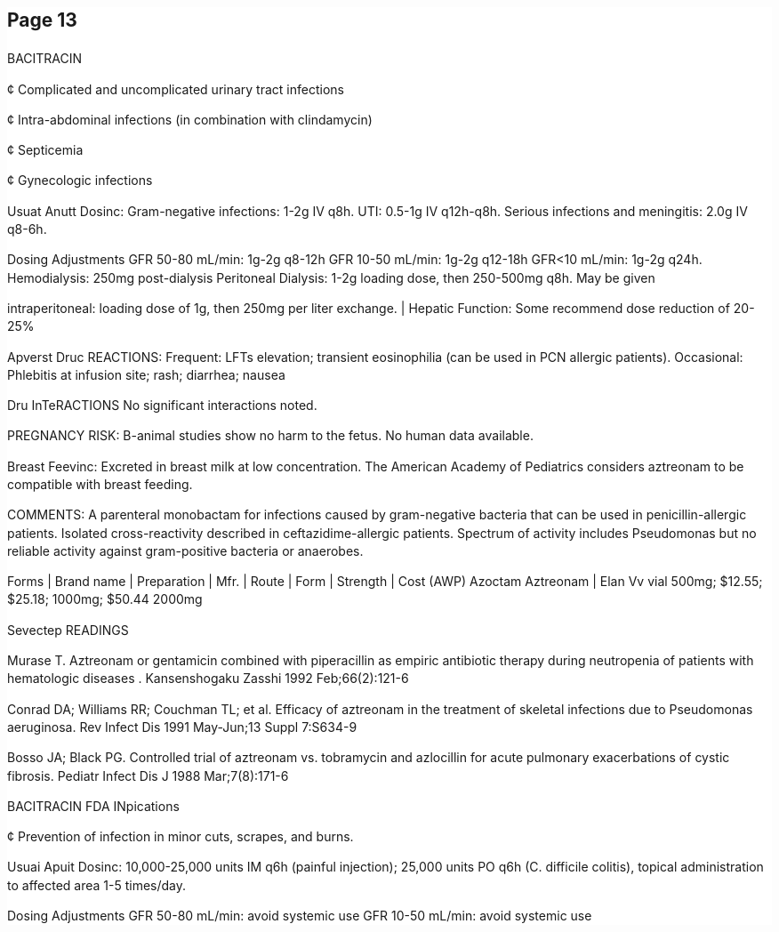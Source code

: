 ## Page 13

BACITRACIN

¢ Complicated and uncomplicated urinary tract infections

¢ Intra-abdominal infections (in combination with clindamycin)

¢ Septicemia

¢ Gynecologic infections

Usuat Anutt Dosinc: Gram-negative infections: 1-2g IV q8h. UTI: 0.5-1g IV q12h-q8h. Serious infections and meningitis: 2.0g IV q8-6h.

Dosing Adjustments GFR 50-80 mL/min: 1g-2g q8-12h GFR 10-50 mL/min: 1g-2g q12-18h GFR<10 mL/min: 1g-2g q24h. Hemodialysis: 250mg post-dialysis Peritoneal Dialysis: 1-2g loading dose, then 250-500mg q8h. May be given

intraperitoneal: loading dose of 1g, then 250mg per liter exchange. | Hepatic Function: Some recommend dose reduction of 20-25%

Apverst Druc REACTIONS: Frequent: LFTs elevation; transient eosinophilia (can be used in PCN allergic patients). Occasional: Phlebitis at infusion site; rash; diarrhea; nausea

Dru InTeRACTIONS No significant interactions noted.

PREGNANCY RISK: B-animal studies show no harm to the fetus. No human data available.

Breast Feevinc: Excreted in breast milk at low concentration. The American Academy of Pediatrics considers aztreonam to be compatible with breast feeding.

COMMENTS: A parenteral monobactam for infections caused by gram-negative bacteria that can be used in penicillin-allergic patients. Isolated cross-reactivity described in ceftazidime-allergic patients. Spectrum of activity includes Pseudomonas but no reliable activity against gram-positive bacteria or anaerobes.

Forms | Brand name | Preparation | Mfr. | Route | Form | Strength | Cost (AWP) Azoctam Aztreonam | Elan Vv vial 500mg; $12.55; $25.18; 1000mg; $50.44 2000mg

Sevectep READINGS

Murase T. Aztreonam or gentamicin combined with piperacillin as empiric antibiotic therapy during neutropenia of patients with hematologic diseases . Kansenshogaku Zasshi 1992 Feb;66(2):121-6

Conrad DA; Williams RR; Couchman TL; et al. Efficacy of aztreonam in the treatment of skeletal infections due to Pseudomonas aeruginosa. Rev Infect Dis 1991 May-Jun;13 Suppl 7:S634-9

Bosso JA; Black PG. Controlled trial of aztreonam vs. tobramycin and azlocillin for acute pulmonary exacerbations of cystic fibrosis. Pediatr Infect Dis J 1988 Mar;7(8):171-6

BACITRACIN FDA INpications

¢ Prevention of infection in minor cuts, scrapes, and burns.

Usuai Apuit Dosinc: 10,000-25,000 units IM q6h (painful injection); 25,000 units PO q6h (C. difficile colitis), topical administration to affected area 1-5 times/day.

Dosing Adjustments GFR 50-80 mL/min: avoid systemic use GFR 10-50 mL/min: avoid systemic use

